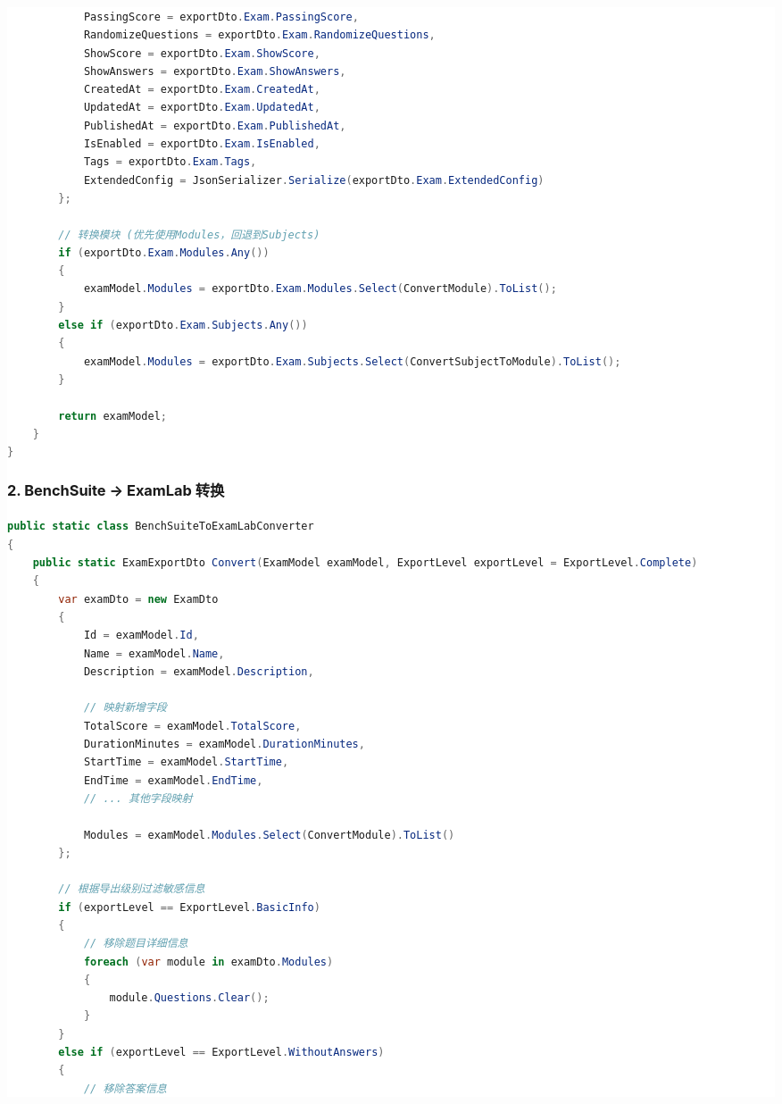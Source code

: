 ```csharp
            PassingScore = exportDto.Exam.PassingScore,
            RandomizeQuestions = exportDto.Exam.RandomizeQuestions,
            ShowScore = exportDto.Exam.ShowScore,
            ShowAnswers = exportDto.Exam.ShowAnswers,
            CreatedAt = exportDto.Exam.CreatedAt,
            UpdatedAt = exportDto.Exam.UpdatedAt,
            PublishedAt = exportDto.Exam.PublishedAt,
            IsEnabled = exportDto.Exam.IsEnabled,
            Tags = exportDto.Exam.Tags,
            ExtendedConfig = JsonSerializer.Serialize(exportDto.Exam.ExtendedConfig)
        };

        // 转换模块 (优先使用Modules，回退到Subjects)
        if (exportDto.Exam.Modules.Any())
        {
            examModel.Modules = exportDto.Exam.Modules.Select(ConvertModule).ToList();
        }
        else if (exportDto.Exam.Subjects.Any())
        {
            examModel.Modules = exportDto.Exam.Subjects.Select(ConvertSubjectToModule).ToList();
        }

        return examModel;
    }
}
```

### 2. BenchSuite → ExamLab 转换

```csharp
public static class BenchSuiteToExamLabConverter
{
    public static ExamExportDto Convert(ExamModel examModel, ExportLevel exportLevel = ExportLevel.Complete)
    {
        var examDto = new ExamDto
        {
            Id = examModel.Id,
            Name = examModel.Name,
            Description = examModel.Description,
            
            // 映射新增字段
            TotalScore = examModel.TotalScore,
            DurationMinutes = examModel.DurationMinutes,
            StartTime = examModel.StartTime,
            EndTime = examModel.EndTime,
            // ... 其他字段映射
            
            Modules = examModel.Modules.Select(ConvertModule).ToList()
        };

        // 根据导出级别过滤敏感信息
        if (exportLevel == ExportLevel.BasicInfo)
        {
            // 移除题目详细信息
            foreach (var module in examDto.Modules)
            {
                module.Questions.Clear();
            }
        }
        else if (exportLevel == ExportLevel.WithoutAnswers)
        {
            // 移除答案信息
```